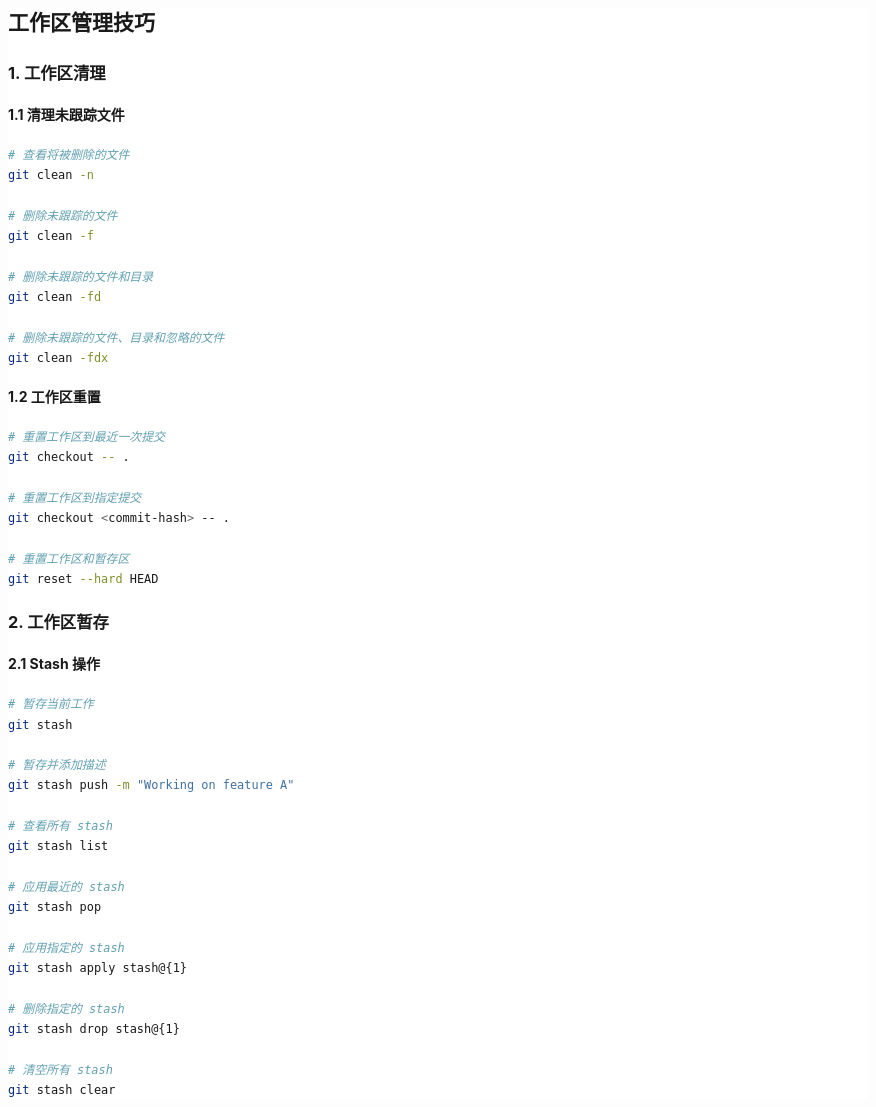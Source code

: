 ## 工作区管理技巧

### 1. 工作区清理

#### 1.1 清理未跟踪文件
```bash
# 查看将被删除的文件
git clean -n

# 删除未跟踪的文件
git clean -f

# 删除未跟踪的文件和目录
git clean -fd

# 删除未跟踪的文件、目录和忽略的文件
git clean -fdx
```

#### 1.2 工作区重置
```bash
# 重置工作区到最近一次提交
git checkout -- .

# 重置工作区到指定提交
git checkout <commit-hash> -- .

# 重置工作区和暂存区
git reset --hard HEAD
```

### 2. 工作区暂存

#### 2.1 Stash 操作
```bash
# 暂存当前工作
git stash

# 暂存并添加描述
git stash push -m "Working on feature A"

# 查看所有 stash
git stash list

# 应用最近的 stash
git stash pop

# 应用指定的 stash
git stash apply stash@{1}

# 删除指定的 stash
git stash drop stash@{1}

# 清空所有 stash
git stash clear
```
